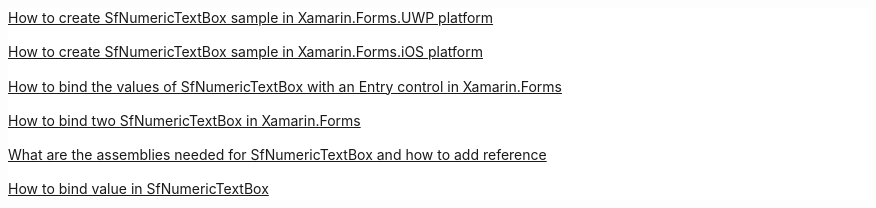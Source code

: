 [How to create SfNumericTextBox sample in Xamarin.Forms.UWP platform](https://support.syncfusion.com/kb/article/6842/how-to-create-numerictextbox-sample-in-xamarinforms-platform)

[How to create SfNumericTextBox sample in Xamarin.Forms.iOS platform](https://support.syncfusion.com/kb/article/6844/how-to-create-numerictextbox-sample-in-xamarin-forms-ios-platform)

[How to bind the values of SfNumericTextBox with an Entry control in Xamarin.Forms](https://support.syncfusion.com/kb/article/6847/how-to-bind-the-values-of-numerictextbox-with-an-entry-control-in-xamarin-forms)

[How to bind two SfNumericTextBox in Xamarin.Forms](https://support.syncfusion.com/kb/article/6853/how-to-bind-two-numerictextboxes-in-xamarin-forms)

[What are the assemblies needed for SfNumericTextBox and how to add reference](https://support.syncfusion.com/kb/article/6854/what-are-the-assemblies-needed-for-numerictextbox-and-how-to-add-reference)

[How to bind value in SfNumericTextBox](https://support.syncfusion.com/kb/article/6304/how-to-bind-value-in-xamarin-forms-numerictextbox)
